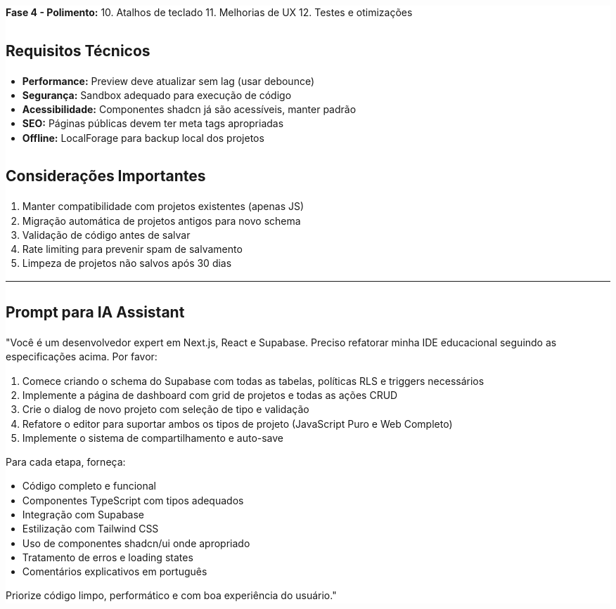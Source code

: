 **Fase 4 - Polimento:**
10. Atalhos de teclado
11. Melhorias de UX
12. Testes e otimizações

## Requisitos Técnicos

- **Performance:** Preview deve atualizar sem lag (usar debounce)
- **Segurança:** Sandbox adequado para execução de código
- **Acessibilidade:** Componentes shadcn já são acessíveis, manter padrão
- **SEO:** Páginas públicas devem ter meta tags apropriadas
- **Offline:** LocalForage para backup local dos projetos

## Considerações Importantes

1. Manter compatibilidade com projetos existentes (apenas JS)
2. Migração automática de projetos antigos para novo schema
3. Validação de código antes de salvar
4. Rate limiting para prevenir spam de salvamento
5. Limpeza de projetos não salvos após 30 dias

---

## Prompt para IA Assistant

"Você é um desenvolvedor expert em Next.js, React e Supabase. Preciso refatorar minha IDE educacional seguindo as especificações acima. Por favor:

1. Comece criando o schema do Supabase com todas as tabelas, políticas RLS e triggers necessários
2. Implemente a página de dashboard com grid de projetos e todas as ações CRUD
3. Crie o dialog de novo projeto com seleção de tipo e validação
4. Refatore o editor para suportar ambos os tipos de projeto (JavaScript Puro e Web Completo)
5. Implemente o sistema de compartilhamento e auto-save

Para cada etapa, forneça:
- Código completo e funcional
- Componentes TypeScript com tipos adequados
- Integração com Supabase
- Estilização com Tailwind CSS
- Uso de componentes shadcn/ui onde apropriado
- Tratamento de erros e loading states
- Comentários explicativos em português

Priorize código limpo, performático e com boa experiência do usuário."